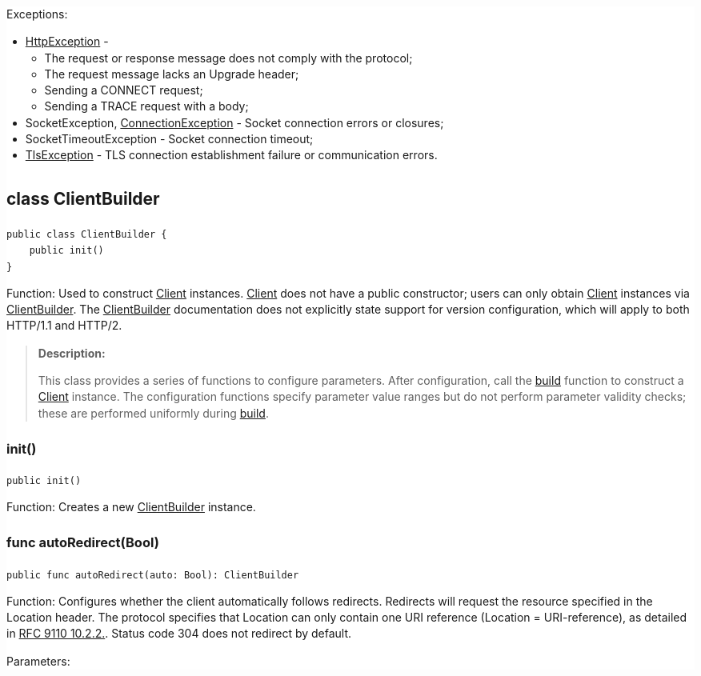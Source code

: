 Exceptions:

- [HttpException](http_package_exceptions.md#class-httpexception) -
    - The request or response message does not comply with the protocol;
    - The request message lacks an Upgrade header;
    - Sending a CONNECT request;
    - Sending a TRACE request with a body;
- SocketException, [ConnectionException](http_package_exceptions.md#class-connectionexception) - Socket connection errors or closures;
- SocketTimeoutException - Socket connection timeout;
- [TlsException](../../tls/tls_package_api/tls_package_exceptions.md#class-tlsexception) - TLS connection establishment failure or communication errors.

## class ClientBuilder

```cangjie
public class ClientBuilder {
    public init()
}
```

Function: Used to construct [Client](http_package_classes.md#class-client) instances. [Client](http_package_classes.md#class-client) does not have a public constructor; users can only obtain [Client](http_package_classes.md#class-client) instances via [ClientBuilder](http_package_classes.md#class-clientbuilder). The [ClientBuilder](http_package_classes.md#class-clientbuilder) documentation does not explicitly state support for version configuration, which will apply to both HTTP/1.1 and HTTP/2.

> **Description:**
>
> This class provides a series of functions to configure parameters. After configuration, call the [build](./http_package_classes.md#func-build) function to construct a [Client](./http_package_classes.md#class-client) instance. The configuration functions specify parameter value ranges but do not perform parameter validity checks; these are performed uniformly during [build](./http_package_classes.md#func-build).

### init()

```cangjie
public init()
```

Function: Creates a new [ClientBuilder](http_package_classes.md#class-clientbuilder) instance.

### func autoRedirect(Bool)

```cangjie
public func autoRedirect(auto: Bool): ClientBuilder
```

Function: Configures whether the client automatically follows redirects. Redirects will request the resource specified in the Location header. The protocol specifies that Location can only contain one URI reference (Location = URI-reference), as detailed in [RFC 9110 10.2.2.](https://httpwg.org/specs/rfc9110.html#rfc.section.10.2.2). Status code 304 does not redirect by default.

Parameters:
